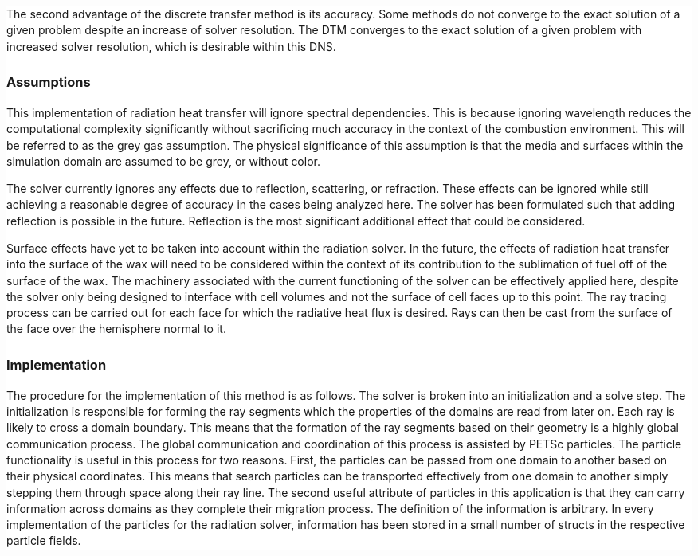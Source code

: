 The second advantage of the discrete transfer method is its accuracy. Some methods do not converge to the exact solution
of a given problem despite an increase of solver resolution. The DTM converges to the exact solution of a given problem
with increased solver resolution, which is desirable within this DNS.

### Assumptions

This implementation of radiation heat transfer will ignore spectral dependencies. This is because ignoring wavelength
reduces the computational complexity significantly without sacrificing much accuracy in the context of the combustion
environment. This will be referred to as the grey gas assumption. The physical significance of this assumption is that
the media and surfaces within the simulation domain are assumed to be grey, or without color.

The solver currently ignores any effects due to reflection, scattering, or refraction. These effects can be ignored
while still achieving a reasonable degree of accuracy in the cases being analyzed here. The solver has been formulated
such that adding reflection is possible in the future. Reflection is the most significant additional effect that could
be considered.

Surface effects have yet to be taken into account within the radiation solver. In the future, the effects of radiation
heat transfer into the surface of the wax will need to be considered within the context of its contribution to the
sublimation of fuel off of the surface of the wax. The machinery associated with the current functioning of the solver
can be effectively applied here, despite the solver only being designed to interface with cell volumes and not the
surface of cell faces up to this point. The ray tracing process can be carried out for each face for which the radiative
heat flux is desired. Rays can then be cast from the surface of the face over the hemisphere normal to it.

### Implementation

The procedure for the implementation of this method is as follows. The solver is broken into an initialization and a
solve step. The initialization is responsible for forming the ray segments which the properties of the domains are read
from later on. Each ray is likely to cross a domain boundary. This means that the formation of the ray segments based
on their geometry is a highly global communication process. The global communication and coordination of this process
is assisted by PETSc particles. The particle functionality is useful in this process for two reasons. First, the
particles can be passed from one domain to another based on their physical coordinates. This means that search
particles can be transported effectively from one domain to another simply stepping them through space along their
ray line. The second useful attribute of particles in this application is that they can carry information across domains
as they complete their migration process. The definition of the information is arbitrary. In every implementation of the
particles for the radiation solver, information has been stored in a small number of structs in the respective
particle fields.
